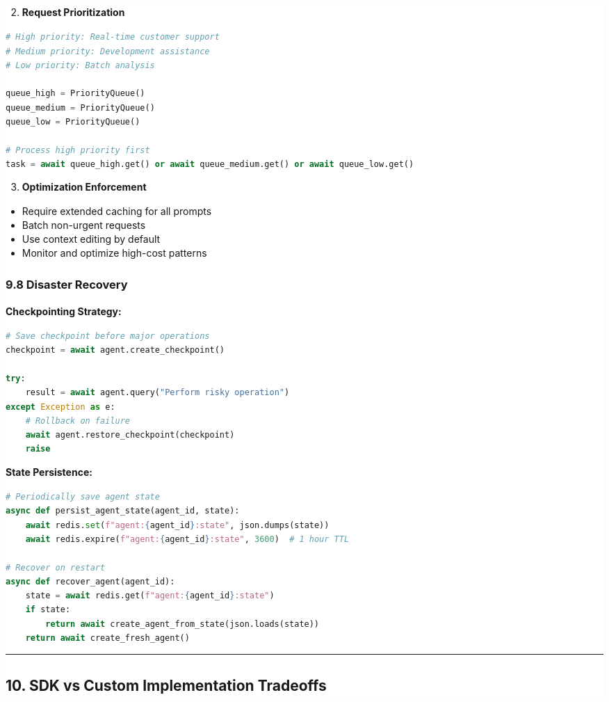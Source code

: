 2. **Request Prioritization**
```python
# High priority: Real-time customer support
# Medium priority: Development assistance
# Low priority: Batch analysis

queue_high = PriorityQueue()
queue_medium = PriorityQueue()
queue_low = PriorityQueue()

# Process high priority first
task = await queue_high.get() or await queue_medium.get() or await queue_low.get()
```

3. **Optimization Enforcement**
- Require extended caching for all prompts
- Batch non-urgent requests
- Use context editing by default
- Monitor and optimize high-cost patterns

### 9.8 Disaster Recovery

**Checkpointing Strategy:**
```python
# Save checkpoint before major operations
checkpoint = await agent.create_checkpoint()

try:
    result = await agent.query("Perform risky operation")
except Exception as e:
    # Rollback on failure
    await agent.restore_checkpoint(checkpoint)
    raise
```

**State Persistence:**
```python
# Periodically save agent state
async def persist_agent_state(agent_id, state):
    await redis.set(f"agent:{agent_id}:state", json.dumps(state))
    await redis.expire(f"agent:{agent_id}:state", 3600)  # 1 hour TTL

# Recover on restart
async def recover_agent(agent_id):
    state = await redis.get(f"agent:{agent_id}:state")
    if state:
        return await create_agent_from_state(json.loads(state))
    return await create_fresh_agent()
```

---

## 10. SDK vs Custom Implementation Tradeoffs
